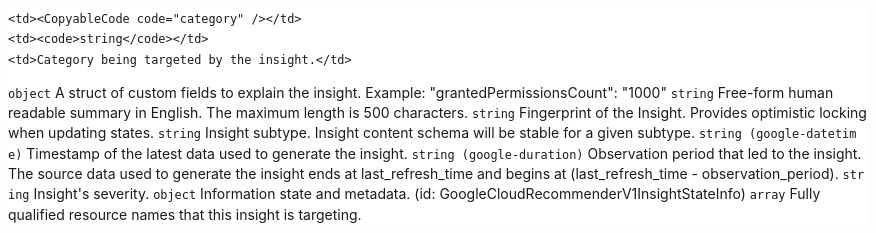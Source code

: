     <td><CopyableCode code="category" /></td>
    <td><code>string</code></td>
    <td>Category being targeted by the insight.</td>
</tr>
<tr>
    <td><CopyableCode code="content" /></td>
    <td><code>object</code></td>
    <td>A struct of custom fields to explain the insight. Example: "grantedPermissionsCount": "1000"</td>
</tr>
<tr>
    <td><CopyableCode code="description" /></td>
    <td><code>string</code></td>
    <td>Free-form human readable summary in English. The maximum length is 500 characters.</td>
</tr>
<tr>
    <td><CopyableCode code="etag" /></td>
    <td><code>string</code></td>
    <td>Fingerprint of the Insight. Provides optimistic locking when updating states.</td>
</tr>
<tr>
    <td><CopyableCode code="insightSubtype" /></td>
    <td><code>string</code></td>
    <td>Insight subtype. Insight content schema will be stable for a given subtype.</td>
</tr>
<tr>
    <td><CopyableCode code="lastRefreshTime" /></td>
    <td><code>string (google-datetime)</code></td>
    <td>Timestamp of the latest data used to generate the insight.</td>
</tr>
<tr>
    <td><CopyableCode code="observationPeriod" /></td>
    <td><code>string (google-duration)</code></td>
    <td>Observation period that led to the insight. The source data used to generate the insight ends at last_refresh_time and begins at (last_refresh_time - observation_period).</td>
</tr>
<tr>
    <td><CopyableCode code="severity" /></td>
    <td><code>string</code></td>
    <td>Insight's severity.</td>
</tr>
<tr>
    <td><CopyableCode code="stateInfo" /></td>
    <td><code>object</code></td>
    <td>Information state and metadata. (id: GoogleCloudRecommenderV1InsightStateInfo)</td>
</tr>
<tr>
    <td><CopyableCode code="targetResources" /></td>
    <td><code>array</code></td>
    <td>Fully qualified resource names that this insight is targeting.</td>
</tr>
</tbody>
</table>
</TabItem>
<TabItem value="projects_locations_insight_types_insights_list">
